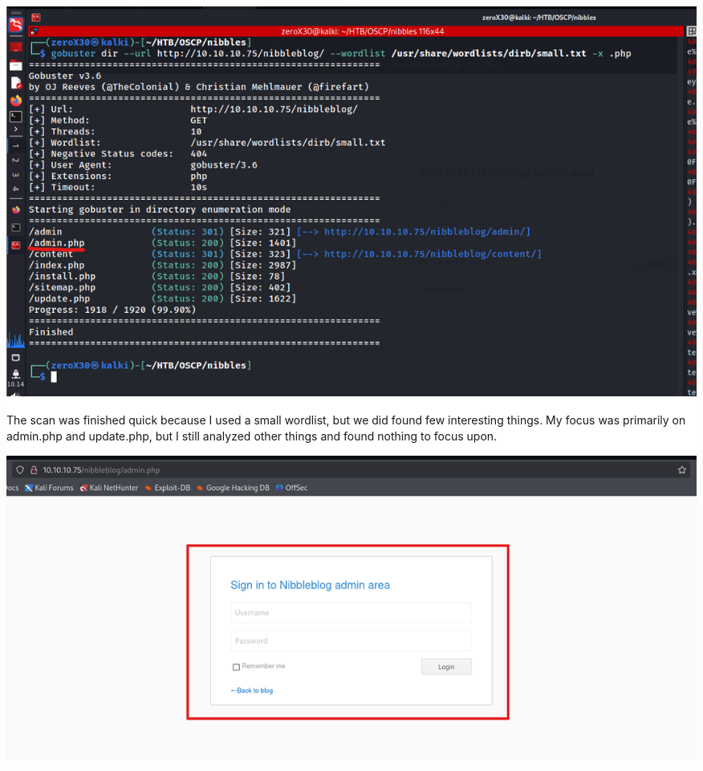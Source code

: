 ![](images-nibbles/4.png)

The scan was finished quick because I used a small wordlist, but we did found few interesting things. My focus was primarily on admin.php and update.php, but I still analyzed other things and found nothing to focus upon. 

![](images-nibbles/5.png)

